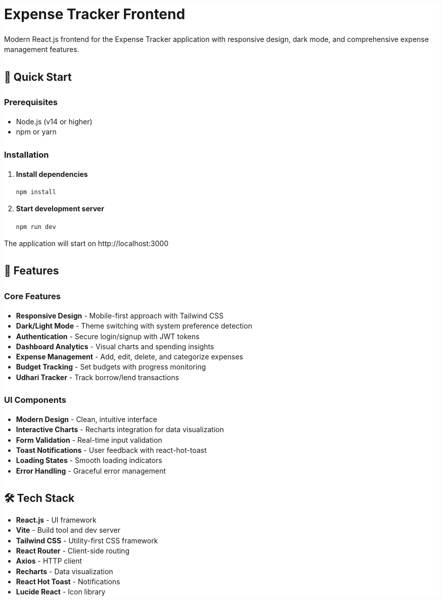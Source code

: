 # Expense Tracker Frontend

Modern React.js frontend for the Expense Tracker application with responsive design, dark mode, and comprehensive expense management features.

## 🚀 Quick Start

### Prerequisites
- Node.js (v14 or higher)
- npm or yarn

### Installation

1. **Install dependencies**
   ```bash
   npm install
   ```

2. **Start development server**
   ```bash
   npm run dev
   ```

The application will start on http://localhost:3000

## 🎨 Features

### Core Features
- **Responsive Design** - Mobile-first approach with Tailwind CSS
- **Dark/Light Mode** - Theme switching with system preference detection
- **Authentication** - Secure login/signup with JWT tokens
- **Dashboard Analytics** - Visual charts and spending insights
- **Expense Management** - Add, edit, delete, and categorize expenses
- **Budget Tracking** - Set budgets with progress monitoring
- **Udhari Tracker** - Track borrow/lend transactions

### UI Components
- **Modern Design** - Clean, intuitive interface
- **Interactive Charts** - Recharts integration for data visualization
- **Form Validation** - Real-time input validation
- **Toast Notifications** - User feedback with react-hot-toast
- **Loading States** - Smooth loading indicators
- **Error Handling** - Graceful error management

## 🛠️ Tech Stack

- **React.js** - UI framework
- **Vite** - Build tool and dev server
- **Tailwind CSS** - Utility-first CSS framework
- **React Router** - Client-side routing
- **Axios** - HTTP client
- **Recharts** - Data visualization
- **React Hot Toast** - Notifications
- **Lucide React** - Icon library

